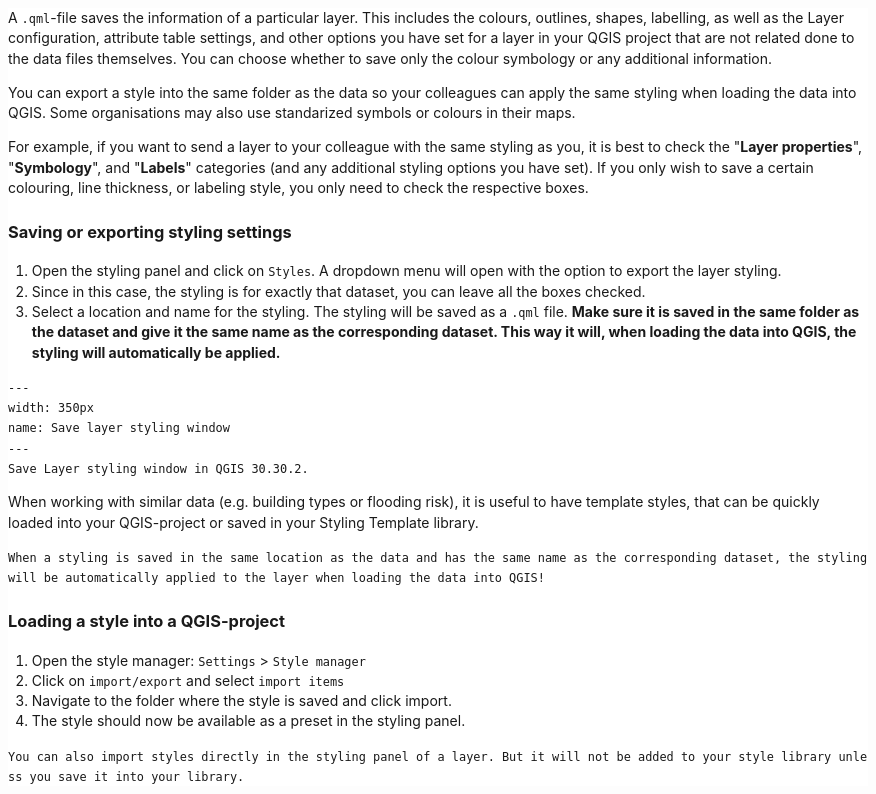 A `.qml`-file saves the information of a particular layer. This includes the colours, outlines, shapes, labelling, as well as the Layer configuration, attribute table settings, and other options you have set for a layer in your QGIS project that are not related done to the data files themselves. You can choose whether to save only the colour symbology or any additional information.
 
You can export a style into the same folder as the data so your colleagues can apply the same styling when loading the data into QGIS.
Some organisations may also use standarized symbols or colours in their maps. 

For example, if you want to send a layer to your colleague with the same styling as you, it is best to check the "__Layer properties__", "__Symbology__", and "__Labels__" categories (and any additional styling options you have set). If you only wish to save a certain colouring, line thickness, or labeling style, you only need to check the respective boxes.

### Saving or exporting styling settings

1. Open the styling panel and click on `Styles`. A dropdown menu will open with the option to export the layer styling.
2. Since in this case, the styling is for exactly that dataset, you can leave all the boxes checked.
3. Select a location and name for the styling. The styling will be saved as a `.qml` file. __Make sure it is saved in the same folder as the dataset and give it the same name as the corresponding dataset. This way it will, when loading the data into QGIS, the styling will automatically be applied.__

<video width="100%" controls src="https://github.com/GIScience/gis-training-resource-center/raw/main/fig/en_30.30.2_exporting_style_to_send_to_colleague
.mp4"></video>

```{figure} ../../fig/en_30.30.2_save_layer_style_window.png
---
width: 350px
name: Save layer styling window
---
Save Layer styling window in QGIS 30.30.2.
```

When working with similar data (e.g. building types or flooding risk), it is useful to have template styles, that can be quickly loaded into your QGIS-project or saved in your Styling Template library. 

```{Tip}
When a styling is saved in the same location as the data and has the same name as the corresponding dataset, the styling will be automatically applied to the layer when loading the data into QGIS!
```

### Loading a style into a QGIS-project

1. Open the style manager: `Settings` > `Style manager`
2. Click on `import/export` and select `import items`
3. Navigate to the folder where the style is saved and click import.
4. The style should now be available as a preset in the styling panel.

```{note}
You can also import styles directly in the styling panel of a layer. But it will not be added to your style library unless you save it into your library.
```
